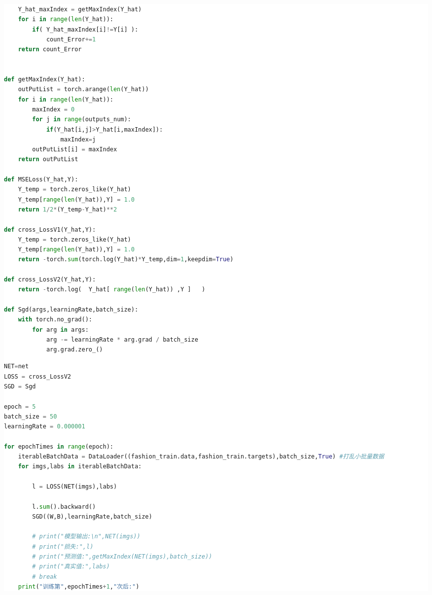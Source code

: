 ```python
    Y_hat_maxIndex = getMaxIndex(Y_hat)
    for i in range(len(Y_hat)):
        if( Y_hat_maxIndex[i]!=Y[i] ):
            count_Error+=1
    return count_Error
    

def getMaxIndex(Y_hat):
    outPutList = torch.arange(len(Y_hat))
    for i in range(len(Y_hat)):
        maxIndex = 0
        for j in range(outputs_num):
            if(Y_hat[i,j]>Y_hat[i,maxIndex]):
                maxIndex=j
        outPutList[i] = maxIndex
    return outPutList
    
def MSELoss(Y_hat,Y):
    Y_temp = torch.zeros_like(Y_hat)
    Y_temp[range(len(Y_hat)),Y] = 1.0
    return 1/2*(Y_temp-Y_hat)**2

def cross_LossV1(Y_hat,Y):
    Y_temp = torch.zeros_like(Y_hat)
    Y_temp[range(len(Y_hat)),Y] = 1.0
    return -torch.sum(torch.log(Y_hat)*Y_temp,dim=1,keepdim=True)

def cross_LossV2(Y_hat,Y):
    return -torch.log(  Y_hat[ range(len(Y_hat)) ,Y ]   ) 

def Sgd(args,learningRate,batch_size):
    with torch.no_grad():
        for arg in args:
            arg -= learningRate * arg.grad / batch_size
            arg.grad.zero_()
```


```python
NET=net
LOSS = cross_LossV2
SGD = Sgd

epoch = 5
batch_size = 50
learningRate = 0.000001

for epochTimes in range(epoch):
    iterableBatchData = DataLoader((fashion_train.data,fashion_train.targets),batch_size,True) #打乱小批量数据
    for imgs,labs in iterableBatchData:

        l = LOSS(NET(imgs),labs)
        
        l.sum().backward()
        SGD((W,B),learningRate,batch_size)

        # print("模型输出:\n",NET(imgs))
        # print("损失:",l)
        # print("预测值:",getMaxIndex(NET(imgs),batch_size))
        # print("真实值:",labs)
        # break
    print("训练第",epochTimes+1,"次后:")

```